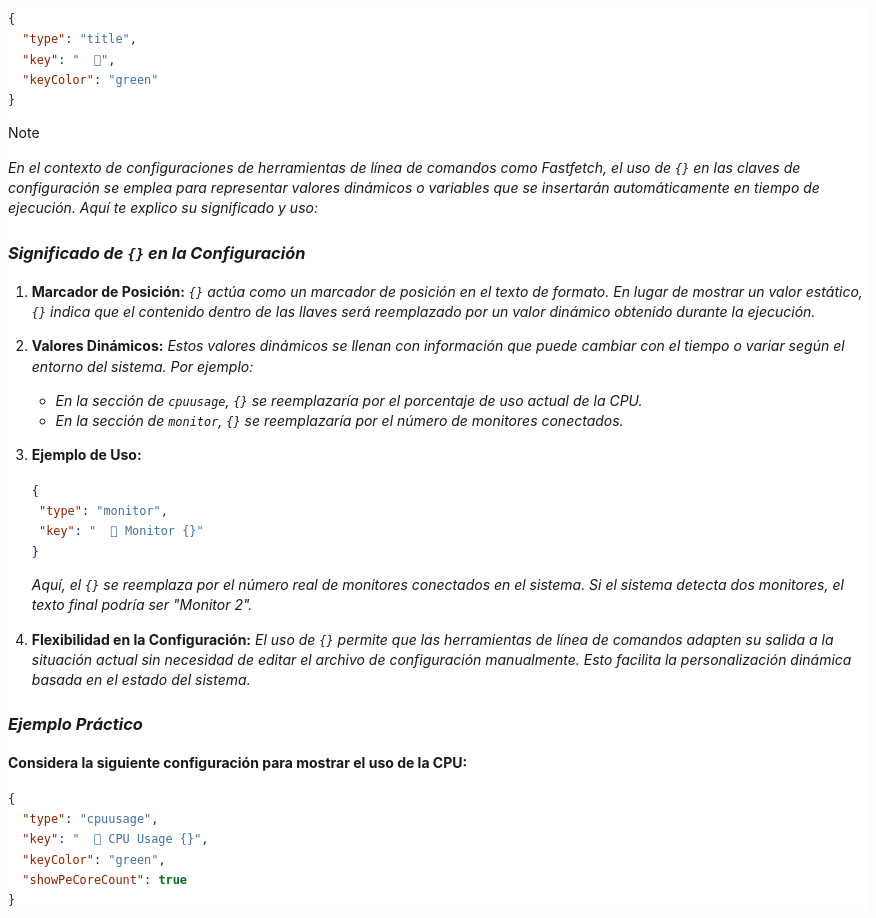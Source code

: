   ```json
  {
    "type": "title",
    "key": "  ",
    "keyColor": "green"
  }
  ```

> [!NOTE]
> *En el contexto de configuraciones de herramientas de línea de comandos como Fastfetch, el uso de `{}` en las claves de configuración se emplea para representar valores dinámicos o variables que se insertarán automáticamente en tiempo de ejecución. Aquí te explico su significado y uso:*

### ***Significado de `{}` en la Configuración***

1. **Marcador de Posición:**
   *`{}` actúa como un marcador de posición en el texto de formato. En lugar de mostrar un valor estático, `{}` indica que el contenido dentro de las llaves será reemplazado por un valor dinámico obtenido durante la ejecución.*

2. **Valores Dinámicos:**
   *Estos valores dinámicos se llenan con información que puede cambiar con el tiempo o variar según el entorno del sistema. Por ejemplo:*
   - *En la sección de `cpuusage`, `{}` se reemplazaría por el porcentaje de uso actual de la CPU.*
   - *En la sección de `monitor`, `{}` se reemplazaría por el número de monitores conectados.*

3. **Ejemplo de Uso:**

   ```json
   {
    "type": "monitor",
    "key": "  󰍺 Monitor {}"
   }
   ```

   *Aquí, el `{}` se reemplaza por el número real de monitores conectados en el sistema. Si el sistema detecta dos monitores, el texto final podría ser "Monitor 2".*

4. **Flexibilidad en la Configuración:**
   *El uso de `{}` permite que las herramientas de línea de comandos adapten su salida a la situación actual sin necesidad de editar el archivo de configuración manualmente. Esto facilita la personalización dinámica basada en el estado del sistema.*

### ***Ejemplo Práctico***

**Considera la siguiente configuración para mostrar el uso de la CPU:**

```json
{
  "type": "cpuusage",
  "key": "  󰻠 CPU Usage {}",
  "keyColor": "green",
  "showPeCoreCount": true
}
```
